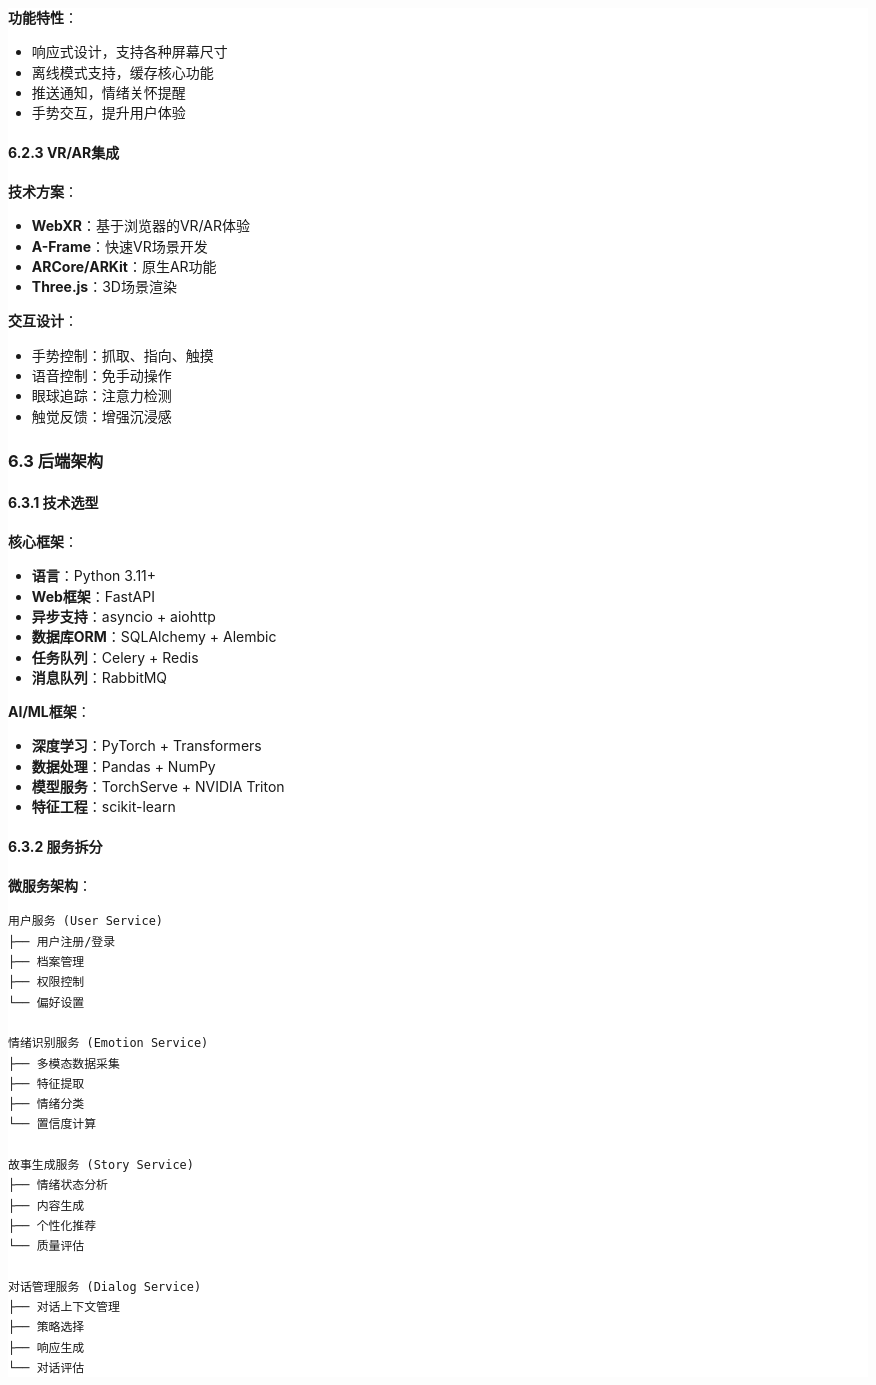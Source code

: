 **功能特性**：
- 响应式设计，支持各种屏幕尺寸
- 离线模式支持，缓存核心功能
- 推送通知，情绪关怀提醒
- 手势交互，提升用户体验

#### 6.2.3 VR/AR集成

**技术方案**：
- **WebXR**：基于浏览器的VR/AR体验
- **A-Frame**：快速VR场景开发
- **ARCore/ARKit**：原生AR功能
- **Three.js**：3D场景渲染

**交互设计**：
- 手势控制：抓取、指向、触摸
- 语音控制：免手动操作
- 眼球追踪：注意力检测
- 触觉反馈：增强沉浸感

### 6.3 后端架构

#### 6.3.1 技术选型

**核心框架**：
- **语言**：Python 3.11+
- **Web框架**：FastAPI
- **异步支持**：asyncio + aiohttp
- **数据库ORM**：SQLAlchemy + Alembic
- **任务队列**：Celery + Redis
- **消息队列**：RabbitMQ

**AI/ML框架**：
- **深度学习**：PyTorch + Transformers
- **数据处理**：Pandas + NumPy
- **模型服务**：TorchServe + NVIDIA Triton
- **特征工程**：scikit-learn

#### 6.3.2 服务拆分

**微服务架构**：

```
用户服务 (User Service)
├── 用户注册/登录
├── 档案管理
├── 权限控制
└── 偏好设置

情绪识别服务 (Emotion Service)
├── 多模态数据采集
├── 特征提取
├── 情绪分类
└── 置信度计算

故事生成服务 (Story Service)
├── 情绪状态分析
├── 内容生成
├── 个性化推荐
└── 质量评估

对话管理服务 (Dialog Service)
├── 对话上下文管理
├── 策略选择
├── 响应生成
└── 对话评估
```